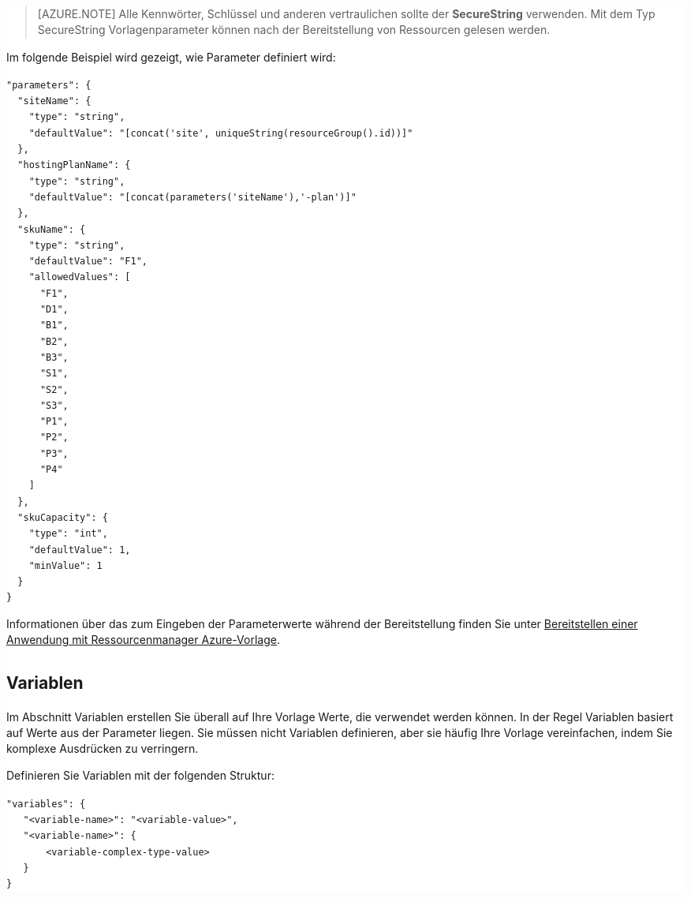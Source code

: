 >[AZURE.NOTE] Alle Kennwörter, Schlüssel und anderen vertraulichen sollte der **SecureString** verwenden. Mit dem Typ SecureString Vorlagenparameter können nach der Bereitstellung von Ressourcen gelesen werden. 

Im folgende Beispiel wird gezeigt, wie Parameter definiert wird:

    "parameters": {
      "siteName": {
        "type": "string",
        "defaultValue": "[concat('site', uniqueString(resourceGroup().id))]"
      },
      "hostingPlanName": {
        "type": "string",
        "defaultValue": "[concat(parameters('siteName'),'-plan')]"
      },
      "skuName": {
        "type": "string",
        "defaultValue": "F1",
        "allowedValues": [
          "F1",
          "D1",
          "B1",
          "B2",
          "B3",
          "S1",
          "S2",
          "S3",
          "P1",
          "P2",
          "P3",
          "P4"
        ]
      },
      "skuCapacity": {
        "type": "int",
        "defaultValue": 1,
        "minValue": 1
      }
    }

Informationen über das zum Eingeben der Parameterwerte während der Bereitstellung finden Sie unter [Bereitstellen einer Anwendung mit Ressourcenmanager Azure-Vorlage](resource-group-template-deploy.md#parameter-file). 

## <a name="variables"></a>Variablen

Im Abschnitt Variablen erstellen Sie überall auf Ihre Vorlage Werte, die verwendet werden können. In der Regel Variablen basiert auf Werte aus der Parameter liegen. Sie müssen nicht Variablen definieren, aber sie häufig Ihre Vorlage vereinfachen, indem Sie komplexe Ausdrücken zu verringern.

Definieren Sie Variablen mit der folgenden Struktur:

    "variables": {
       "<variable-name>": "<variable-value>",
       "<variable-name>": { 
           <variable-complex-type-value> 
       }
    }


[deployment2cmdlet]: https://msdn.microsoft.com/library/mt740620(v=azure.200).aspx